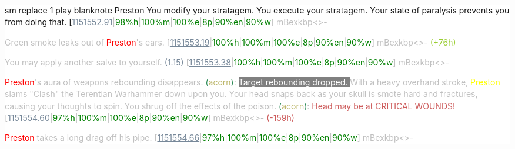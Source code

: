 sm replace 1 play blanknote Preston
You modify your stratagem.
You execute your stratagem.
Your state of paralysis prevents you from doing that.
[</font><font color="#778899"><u>1151552.91</u></font><font color="#C0C0C0">|</font><font color="#008000">98%h</font><font color="#C0C0C0">|</font><font color="#008000">100%m</font><font color="#C0C0C0">|</font><font color="#008000">100%e</font><font color="#C0C0C0">|</font><font color="#008000">8p</font><font color="#C0C0C0">|</font><font color="#008000">90%en</font><font color="#C0C0C0">|</font><font color="#008000">90%w</font><font color="#C0C0C0">] mBexkbp&lt;&gt;- 


Green smoke leaks out of </font><font color="#FF0000">Preston</font><font color="#C0C0C0">'s ears.
[</font><font color="#778899"><u>1151553.19</u></font><font color="#C0C0C0">|</font><font color="#008000">100%h</font><font color="#C0C0C0">|</font><font color="#008000">100%m</font><font color="#C0C0C0">|</font><font color="#008000">100%e</font><font color="#C0C0C0">|</font><font color="#008000">8p</font><font color="#C0C0C0">|</font><font color="#008000">90%en</font><font color="#C0C0C0">|</font><font color="#008000">90%w</font><font color="#C0C0C0">] mBexkbp&lt;&gt;- 
</font><font color="#9ACD32">(+76h) 


</font><font color="#C0C0C0">You may apply another salve to yourself.</font><font color="#778899"> (1.15)
</font><font color="#C0C0C0">[</font><font color="#778899"><u>1151553.38</u></font><font color="#C0C0C0">|</font><font color="#008000">100%h</font><font color="#C0C0C0">|</font><font color="#008000">100%m</font><font color="#C0C0C0">|</font><font color="#008000">100%e</font><font color="#C0C0C0">|</font><font color="#008000">8p</font><font color="#C0C0C0">|</font><font color="#008000">90%en</font><font color="#C0C0C0">|</font><font color="#008000">90%w</font><font color="#C0C0C0">] mBexkbp&lt;&gt;- 


</font><font color="#FF0000">Preston</font><font color="#C0C0C0">'s aura of weapons rebounding disappears.
</font><font color="#2E8B57">(</font><font color="#BDB76B">acorn</font><font color="#2E8B57">)</font><font color="#C0C0C0">: </font><font color="#FFFFFF"><span style="color: #FFFFFF; background: #808080"> Target rebounding dropped. 
</span></font><font color="#C0C0C0">With a heavy overhand stroke, </font><font color="#FFFF00">Preston</font><font color="#C0C0C0"> slams &quot;Clash&quot; the Terentian Warhammer
 down upon you. Your head snaps back as your skull is smote hard and fractures,
 causing your thoughts to spin.
You shrug off the effects of the poison.
</font><font color="#2E8B57">(</font><font color="#BDB76B">acorn</font><font color="#2E8B57">)</font><font color="#C0C0C0">: </font><font color="#CD5C5C">Head may be at CRITICAL WOUNDS!
</font><font color="#C0C0C0">[</font><font color="#778899"><u>1151554.60</u></font><font color="#C0C0C0">|</font><font color="#008000">97%h</font><font color="#C0C0C0">|</font><font color="#008000">100%m</font><font color="#C0C0C0">|</font><font color="#008000">100%e</font><font color="#C0C0C0">|</font><font color="#008000">8p</font><font color="#C0C0C0">|</font><font color="#008000">90%en</font><font color="#C0C0C0">|</font><font color="#008000">90%w</font><font color="#C0C0C0">] mBexkbp&lt;&gt;- 
</font><font color="#CD5C5C">(-159h) 


</font><font color="#FF0000">Preston</font><font color="#C0C0C0"> takes a long drag off his pipe.
[</font><font color="#778899"><u>1151554.66</u></font><font color="#C0C0C0">|</font><font color="#008000">97%h</font><font color="#C0C0C0">|</font><font color="#008000">100%m</font><font color="#C0C0C0">|</font><font color="#008000">100%e</font><font color="#C0C0C0">|</font><font color="#008000">8p</font><font color="#C0C0C0">|</font><font color="#008000">90%en</font><font color="#C0C0C0">|</font><font color="#008000">90%w</font><font color="#C0C0C0">] mBexkbp&lt;&gt;- 
